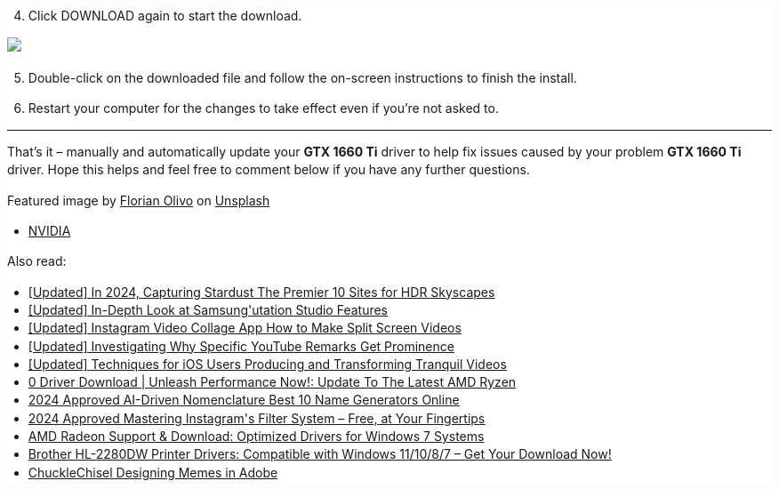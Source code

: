 4) Click DOWNLOAD again to start the download.

![](https://images.drivereasy.com/wp-content/uploads/2019/03/image-327.png)

 5) Double-click on the downloaded file and follow the on-screen instructions to finish the install.

 6) Restart your computer for the changes to take effect even if you’re not asked to.

---

 That’s it – manually and automatically update your **GTX 1660 Ti** driver to help fix issues caused by your problem **GTX 1660 Ti** driver. Hope this helps and feel free to comment below if you have any further questions.

 Featured image by [Florian Olivo](https://unsplash.com/@rxspawn?utm%5Fsource=unsplash&utm%5Fmedium=referral&utm%5Fcontent=creditCopyText) on [Unsplash](https://unsplash.com/search/photos/gaming?utm%5Fsource=unsplash&utm%5Fmedium=referral&utm%5Fcontent=creditCopyText)

* [NVIDIA](https://tools.techidaily.com/drivereasy/download/)

<ins class="adsbygoogle"
     style="display:block"
     data-ad-format="autorelaxed"
     data-ad-client="ca-pub-7571918770474297"
     data-ad-slot="1223367746"></ins>



<ins class="adsbygoogle"
     style="display:block"
     data-ad-client="ca-pub-7571918770474297"
     data-ad-slot="8358498916"
     data-ad-format="auto"
     data-full-width-responsive="true"></ins>

<span class="atpl-alsoreadstyle">Also read:</span>
<div><ul>
<li><a href="https://fox-access.techidaily.com/updated-in-2024-capturing-stardust-the-premier-10-sites-for-hdr-skyscapes/"><u>[Updated] In 2024, Capturing Stardust  The Premier 10 Sites for HDR Skyscapes</u></a></li>
<li><a href="https://some-knowledge.techidaily.com/updated-in-depth-look-at-samsungutation-studio-features/"><u>[Updated] In-Depth Look at Samsung'utation Studio Features</u></a></li>
<li><a href="https://instagram-videos.techidaily.com/updated-instagram-video-collage-app-how-to-make-split-screen-videos/"><u>[Updated] Instagram Video Collage App  How to Make Split Screen Videos</u></a></li>
<li><a href="https://facebook-record-videos.techidaily.com/updated-investigating-why-specific-youtube-remarks-get-prominence/"><u>[Updated] Investigating Why Specific YouTube Remarks Get Prominence</u></a></li>
<li><a href="https://some-skills.techidaily.com/updated-techniques-for-ios-users-producing-and-transforming-tranquil-videos/"><u>[Updated] Techniques for iOS Users  Producing and Transforming Tranquil Videos</u></a></li>
<li><a href="https://win-amazing.techidaily.com/0-driver-download-unleash-performance-now-update-to-the-latest-amd-ryzen/"><u>0 Driver Download | Unleash Performance Now!: Update To The Latest AMD Ryzen</u></a></li>
<li><a href="https://extra-lessons.techidaily.com/2024-approved-ai-driven-nomenclature-best-10-name-generators-online/"><u>2024 Approved  AI-Driven Nomenclature  Best 10 Name Generators Online</u></a></li>
<li><a href="https://instagram-clips.techidaily.com/2024-approved-mastering-instagrams-filter-system-free-at-your-fingertips/"><u>2024 Approved  Mastering Instagram's Filter System – Free, at Your Fingertips</u></a></li>
<li><a href="https://win-amazing.techidaily.com/amd-radeon-support-and-download-optimized-drivers-for-windows-7-systems/"><u>AMD Radeon Support & Download: Optimized Drivers for Windows 7 Systems</u></a></li>
<li><a href="https://win-amazing.techidaily.com/brother-hl-2280dw-printer-drivers-compatible-with-windows-111087-get-your-download-now/"><u>Brother HL-2280DW Printer Drivers: Compatible with Windows 11/10/8/7 – Get Your Download Now!</u></a></li>
<li><a href="https://extra-information.techidaily.com/chucklechisel-designing-memes-in-adobe/"><u>ChuckleChisel  Designing Memes in Adobe</u></a></li>